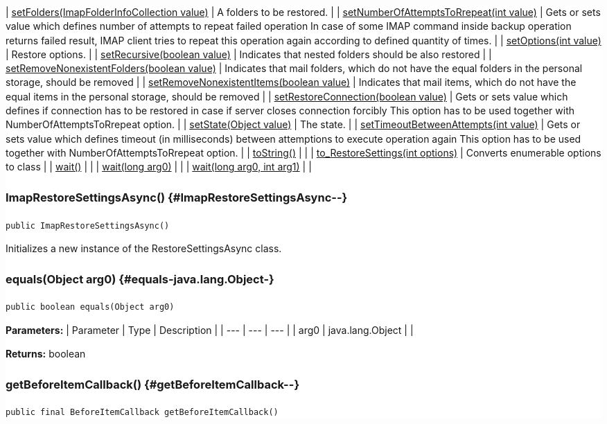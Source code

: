 | [setFolders(ImapFolderInfoCollection value)](#setFolders-com.aspose.email.ImapFolderInfoCollection-) | A folders to be restored. |
| [setNumberOfAttemptsToRrepeat(int value)](#setNumberOfAttemptsToRrepeat-int-) | Gets or sets value which defines number of attempts to repeat failed operation In case of some IMAP command inside backup operation returns failed result, IMAP client tries to repeat this operation again according to defined quantity of times. |
| [setOptions(int value)](#setOptions-int-) | Restore options. |
| [setRecursive(boolean value)](#setRecursive-boolean-) | Indicates that nested folders should be also restored |
| [setRemoveNonexistentFolders(boolean value)](#setRemoveNonexistentFolders-boolean-) | Indicates that mail folders, which do not have the equal folders in the personal storage, should be removed |
| [setRemoveNonexistentItems(boolean value)](#setRemoveNonexistentItems-boolean-) | Indicates that mail items, which do not have the equal items in the personal storage, should be removed |
| [setRestoreConnection(boolean value)](#setRestoreConnection-boolean-) | Gets or sets value which defines if connection has to be restored in case if server closes connection forcibly This option has to be used together with NumberOfAttemptsToRrepeat option. |
| [setState(Object value)](#setState-java.lang.Object-) | The state. |
| [setTimeoutBetweenAttempts(int value)](#setTimeoutBetweenAttempts-int-) | Gets or sets value which defines timeout (in milliseconds) between attemptions to execute operation again This option has to be used together with NumberOfAttemptsToRrepeat option. |
| [toString()](#toString--) |  |
| [to_RestoreSettings(int options)](#to-RestoreSettings-int-) | Converts enumerable options to class |
| [wait()](#wait--) |  |
| [wait(long arg0)](#wait-long-) |  |
| [wait(long arg0, int arg1)](#wait-long-int-) |  |
### ImapRestoreSettingsAsync() {#ImapRestoreSettingsAsync--}
```
public ImapRestoreSettingsAsync()
```


Initializes a new instance of the RestoreSettingsAsync class.

### equals(Object arg0) {#equals-java.lang.Object-}
```
public boolean equals(Object arg0)
```




**Parameters:**
| Parameter | Type | Description |
| --- | --- | --- |
| arg0 | java.lang.Object |  |

**Returns:**
boolean
### getBeforeItemCallback() {#getBeforeItemCallback--}
```
public final BeforeItemCallback getBeforeItemCallback()
```

